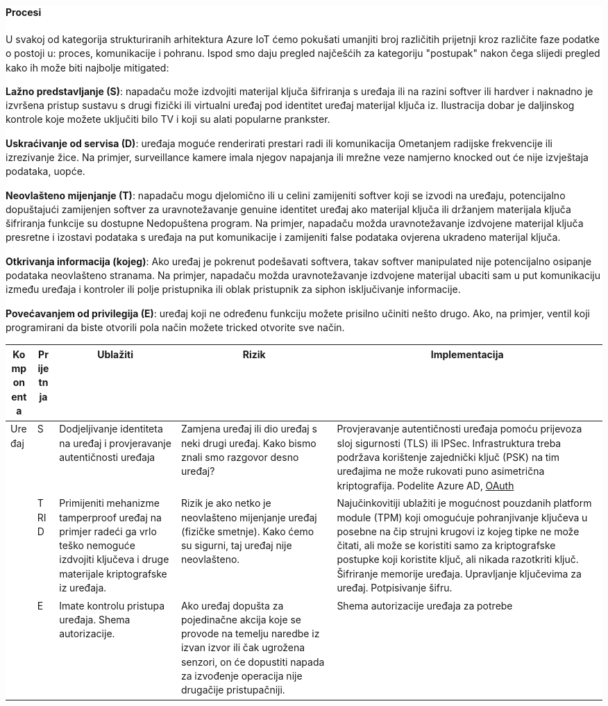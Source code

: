 #### <a name="processes"></a>Procesi

U svakoj od kategorija strukturiranih arhitektura Azure IoT ćemo pokušati umanjiti broj različitih prijetnji kroz različite faze podatke o postoji u: proces, komunikacije i pohranu. Ispod smo daju pregled najčešćih za kategoriju "postupak" nakon čega slijedi pregled kako ih može biti najbolje mitigated: 

**Lažno predstavljanje (S)**: napadaču može izdvojiti materijal ključa šifriranja s uređaja ili na razini softver ili hardver i naknadno je izvršena pristup sustavu s drugi fizički ili virtualni uređaj pod identitet uređaj materijal ključa iz. Ilustracija dobar je daljinskog kontrole koje možete uključiti bilo TV i koji su alati popularne prankster.

**Uskraćivanje od servisa (D)**: uređaja moguće renderirati prestari radi ili komunikacija Ometanjem radijske frekvencije ili izrezivanje žice. Na primjer, surveillance kamere imala njegov napajanja ili mrežne veze namjerno knocked out će nije izvještaja podataka, uopće.

**Neovlašteno mijenjanje (T)**: napadaču mogu djelomično ili u celini zamijeniti softver koji se izvodi na uređaju, potencijalno dopuštajući zamijenjen softver za uravnotežavanje genuine identitet uređaj ako materijal ključa ili držanjem materijala ključa šifriranja funkcije su dostupne Nedopuštena program. Na primjer, napadaču možda uravnotežavanje izdvojene materijal ključa presretne i izostavi podataka s uređaja na put komunikacije i zamijeniti false podataka ovjerena ukradeno materijal ključa.

**Otkrivanja informacija (kojeg)**: Ako uređaj je pokrenut podešavati softvera, takav softver manipulated nije potencijalno osipanje podataka neovlašteno stranama. Na primjer, napadaču možda uravnotežavanje izdvojene materijal ubaciti sam u put komunikaciju između uređaja i kontroler ili polje pristupnika ili oblak pristupnik za siphon isključivanje informacije.

**Povećavanjem od privilegija (E)**: uređaj koji ne određenu funkciju možete prisilno učiniti nešto drugo. Ako, na primjer, ventil koji programirani da biste otvorili pola način možete tricked otvorite sve način.

| **Komponenta** | **Prijetnja** | **Ublažiti**                                                                                                                                                | **Rizik**                                                                                                                                                                                                    | **Implementacija**                                                                                                                                                                                                                                                                                                                                     |
|---------------|------------|---------------------------------------------------------------------------------------------------------------------------------------------------------------|-------------------------------------------------------------------------------------------------------------------------------------------------------------------------------------------------------------|--------------------------------------------------------------------------------------------------------------------------------------------------------------------------------------------------------------------------------------------------------------------------------------------------------------------------------------------------------|
| Uređaj        | S          | Dodjeljivanje identiteta na uređaj i provjeravanje autentičnosti uređaja                                                                                                | Zamjena uređaj ili dio uređaj s neki drugi uređaj. Kako bismo znali smo razgovor desno uređaj?                                                                                           | Provjeravanje autentičnosti uređaja pomoću prijevoza sloj sigurnosti (TLS) ili IPSec. Infrastruktura treba podržava korištenje zajednički ključ (PSK) na tim uređajima ne može rukovati puno asimetrična kriptografija. Podelite Azure AD, [OAuth](http://www.rfc-editor.org/in-notes/internet-drafts/draft-ietf-ace-oauth-authz-01.txt)                             |
|               | TRID       | Primijeniti mehanizme tamperproof uređaj na primjer radeći ga vrlo teško nemoguće izdvojiti ključeva i druge materijale kriptografske iz uređaja. | Rizik je ako netko je neovlašteno mijenjanje uređaj (fizičke smetnje). Kako ćemo su sigurni, taj uređaj nije neovlašteno.                                                                                 | Najučinkovitiji ublažiti je mogućnost pouzdanih platform module (TPM) koji omogućuje pohranjivanje ključeva u posebne na čip strujni krugovi iz kojeg tipke ne može čitati, ali može se koristiti samo za kriptografske postupke koji koristite ključ, ali nikada razotkriti ključ. Šifriranje memorije uređaja. Upravljanje ključevima za uređaj. Potpisivanje šifru. |
|               | E          | Imate kontrolu pristupa uređaja. Shema autorizacije.                                                                                                    | Ako uređaj dopušta za pojedinačne akcija koje se provode na temelju naredbe iz izvan izvor ili čak ugrožena senzori, on će dopustiti napada za izvođenje operacija nije drugačije pristupačniji. | Shema autorizacije uređaja za potrebe                                                                                                                                                                                                                                                                                                             |
